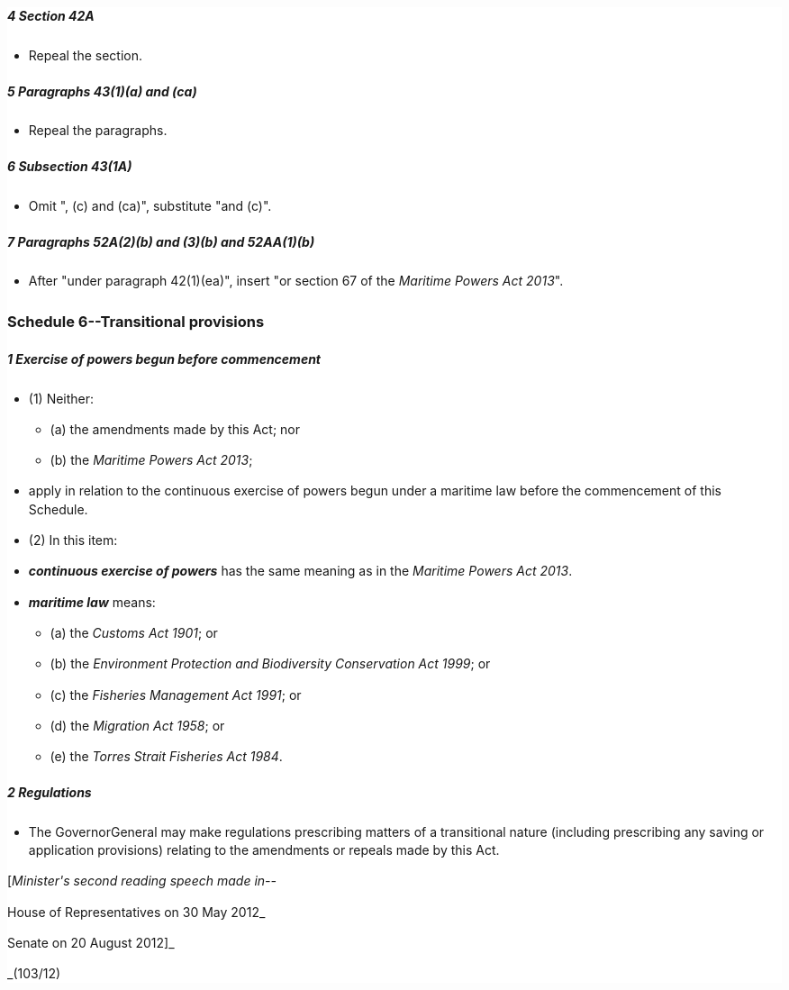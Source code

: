 ##### 4  Section 42A

   * Repeal the section.

##### 5  Paragraphs 43(1)(a) and (ca)

   * Repeal the paragraphs.

##### 6  Subsection 43(1A)

   * Omit ", (c) and (ca)", substitute "and (c)".

##### 7  Paragraphs 52A(2)(b) and (3)(b) and 52AA(1)(b)

   * After "under paragraph 42(1)(ea)", insert "or section 67 of the _Maritime Powers Act 2013_".

### Schedule 6--Transitional provisions

##### 1  Exercise of powers begun before commencement

   * (1) Neither:

      * (a) the amendments made by this Act; nor

      * (b) the _Maritime Powers Act 2013_;

   * apply in relation to the continuous exercise of powers begun under a maritime law before the commencement of this Schedule.

   * (2) In this item:

   * **_continuous exercise of powers_** has the same meaning as in the _Maritime Powers Act 2013_.

   * **_maritime law_** means:

      * (a) the _Customs Act 1901_; or

      * (b) the _Environment Protection and Biodiversity Conservation Act 1999_; or

      * (c) the _Fisheries Management Act 1991_; or

      * (d) the _Migration Act 1958_; or

      * (e) the _Torres Strait Fisheries Act 1984_.

##### 2  Regulations

   * The GovernorGeneral may make regulations prescribing matters of a transitional nature (including prescribing any saving or application provisions) relating to the amendments or repeals made by this Act.

 [_Minister's second reading speech made in--_

House of Representatives on 30 May 2012_

Senate on 20 August 2012]_

_(103/12)

